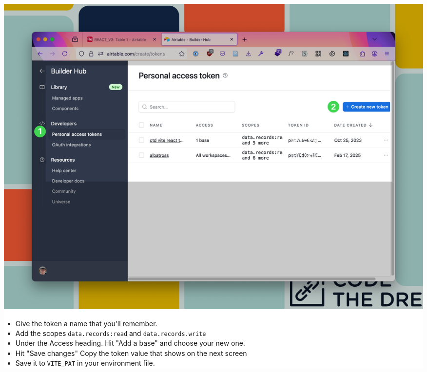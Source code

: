 ![create a new personal access token](https://raw.githubusercontent.com/Code-the-Dream-School/react-curriculum-v3/refs/heads/main/learns-app-content/assignments/assets/week-07/new-pat.png)

- Give the token a name that you'll remember.
- Add the scopes `data.records:read` and `data.records.write`
- Under the Access heading. Hit "Add a base" and choose your new one.
- Hit "Save changes" Copy the token value that shows on the next screen
- Save it to `VITE_PAT` in your environment file.
